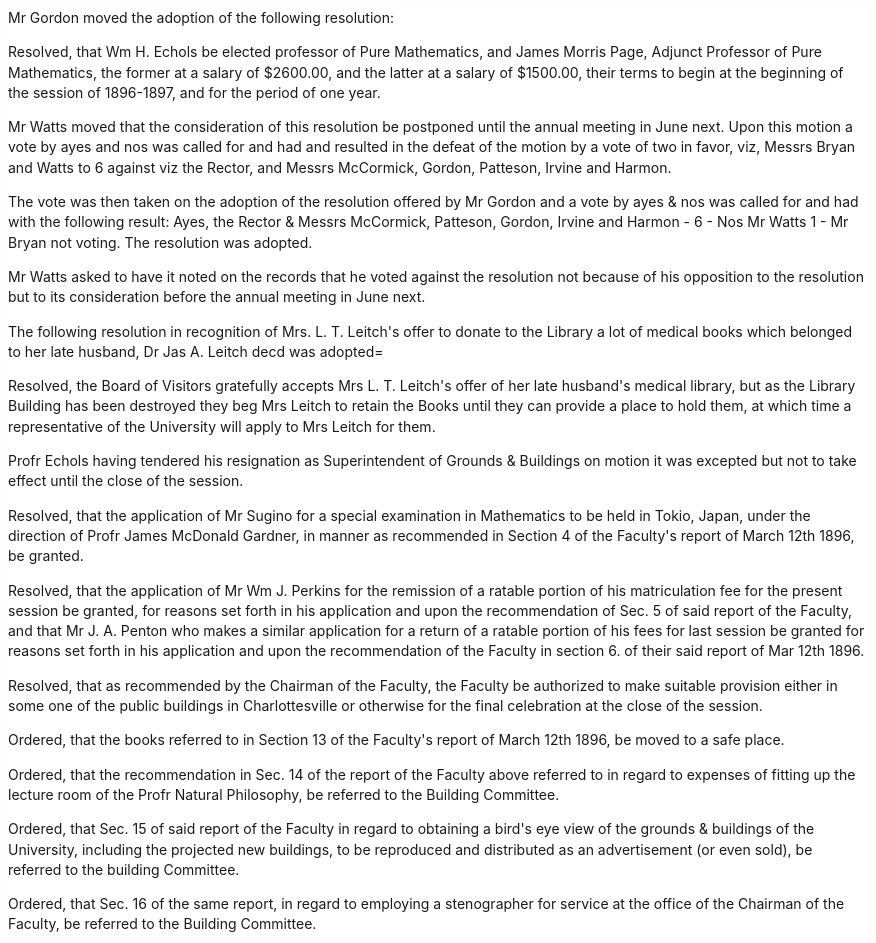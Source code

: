 Mr Gordon moved the adoption of the following resolution:

Resolved, that Wm H. Echols be elected professor of Pure Mathematics, and James Morris Page, Adjunct Professor of Pure Mathematics, the former at a salary of $2600.00, and the latter at a salary of $1500.00, their terms to begin at the beginning of the session of 1896-1897, and for the period of one year.

Mr Watts moved that the consideration of this resolution be postponed until the annual meeting in June next. Upon this motion a vote by ayes and nos was called for and had and resulted in the defeat of the motion by a vote of two in favor, viz, Messrs Bryan and Watts to 6 against viz the Rector, and Messrs McCormick, Gordon, Patteson, Irvine and Harmon.

The vote was then taken on the adoption of the resolution offered by Mr Gordon and a vote by ayes & nos was called for and had with the following result: Ayes, the Rector & Messrs McCormick, Patteson, Gordon, Irvine and Harmon - 6 - Nos Mr Watts 1 - Mr Bryan not voting. The resolution was adopted.

Mr Watts asked to have it noted on the records that he voted against the resolution not because of his opposition to the resolution but to its consideration before the annual meeting in June next.

The following resolution in recognition of Mrs. L. T. Leitch's offer to donate to the Library a lot of medical books which belonged to her late husband, Dr Jas A. Leitch decd was adopted=

Resolved, the Board of Visitors gratefully accepts Mrs L. T. Leitch's offer of her late husband's medical library, but as the Library Building has been destroyed they beg Mrs Leitch to retain the Books until they can provide a place to hold them, at which time a representative of the University will apply to Mrs Leitch for them.

Profr Echols having tendered his resignation as Superintendent of Grounds & Buildings on motion it was excepted but not to take effect until the close of the session.

Resolved, that the application of Mr Sugino for a special examination in Mathematics to be held in Tokio, Japan, under the direction of Profr James McDonald Gardner, in manner as recommended in Section 4 of the Faculty's report of March 12th 1896, be granted.

Resolved, that the application of Mr Wm J. Perkins for the remission of a ratable portion of his matriculation fee for the present session be granted, for reasons set forth in his application and upon the recommendation of Sec. 5 of said report of the Faculty, and that Mr J. A. Penton who makes a similar application for a return of a ratable portion of his fees for last session be granted for reasons set forth in his application and upon the recommendation of the Faculty in section 6. of their said report of Mar 12th 1896.

Resolved, that as recommended by the Chairman of the Faculty, the Faculty be authorized to make suitable provision either in some one of the public buildings in Charlottesville or otherwise for the final celebration at the close of the session.

Ordered, that the books referred to in Section 13 of the Faculty's report of March 12th 1896, be moved to a safe place.

Ordered, that the recommendation in Sec. 14 of the report of the Faculty above referred to in regard to expenses of fitting up the lecture room of the Profr Natural Philosophy, be referred to the Building Committee.

Ordered, that Sec. 15 of said report of the Faculty in regard to obtaining a bird's eye view of the grounds & buildings of the University, including the projected new buildings, to be reproduced and distributed as an advertisement (or even sold), be referred to the building Committee.

Ordered, that Sec. 16 of the same report, in regard to employing a stenographer for service at the office of the Chairman of the Faculty, be referred to the Building Committee.
